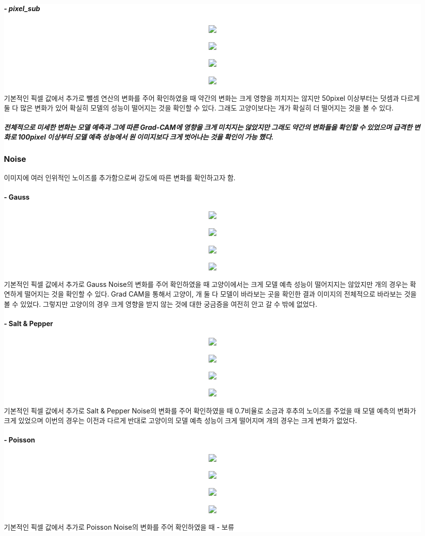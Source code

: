 ##### - pixel_sub
<p align="center"><img src="https://user-images.githubusercontent.com/45933225/83980861-fc63cc80-a953-11ea-9a5f-0c97bd3c0fd8.png" width="100%"></p>
<p align="center"><img src="https://user-images.githubusercontent.com/45933225/83980866-02f24400-a954-11ea-817e-9077db0d62e1.png" width="100%"></p>
<p align="center"><img src="https://user-images.githubusercontent.com/45933225/83980870-08e82500-a954-11ea-9685-2f748e294628.png" width="100%"></p>
<p align="center"><img src="https://user-images.githubusercontent.com/45933225/83980874-0ede0600-a954-11ea-8eac-a3f735ed07fa.png" width="100%"></p>

기본적인 픽셀 값에서 추가로 뺄셈 연산의 변화를 주어 확인하였을 때 약간의 변화는 크게 영향을 끼치지는 않지만 50pixel 이상부터는 덧셈과 다르게 둘 다 많은 변화가 있어 확실히 모델의 성능이 떨어지는 것을 확인할 수 있다. 그래도 고양이보다는 개가 확실히 더 떨어지는 것을 볼 수 있다.

##### 전체적으로 미세한 변화는 모델 예측과 그에 따른 Grad-CAM에 영향을 크게 미치지는 않았지만 그래도 약간의 변화들을 확인할 수 있었으며 급격한 변화로 100pixel 이상부터 모델 예측 성능에서 원 이미지보다 크게 벗어나는 것을 확인이 가능 했다.

### Noise
이미지에 여러 인위적인 노이즈를 추가함으로써 강도에 따른 변화를 확인하고자 함.

#### - Gauss
<p align="center"><img src="https://user-images.githubusercontent.com/45933225/83981037-413c3300-a955-11ea-82ee-e502e18d708c.png" width="100%"></p>
<p align="center"><img src="https://user-images.githubusercontent.com/45933225/83981039-47caaa80-a955-11ea-8f5a-a8f1a9982d8c.png" width="100%"></p>
<p align="center"><img src="https://user-images.githubusercontent.com/45933225/83981046-4e592200-a955-11ea-8023-fbb97654a19a.png" width="100%"></p>
<p align="center"><img src="https://user-images.githubusercontent.com/45933225/83981050-53b66c80-a955-11ea-92a7-35d7b8588db5.png" width="100%"></p>

기본적인 픽셀 값에서 추가로 Gauss Noise의 변화를 주어 확인하였을 때 고양이에서는 크게 모델 예측 성능이 떨어지지는 않았지만 개의 경우는 확연하게 떨어지는 것을 확인할 수 있다. Grad CAM을 통해서 고양이, 개 둘 다 모델이 바라보는 곳을 확인한 결과 이미지의 전체적으로 바라보는 것을 볼 수 있었다. 그렇지만 고양이의 경우 크게 영향을 받지 않는 것에 대한 궁금증을 여전히 안고 갈 수 밖에 없었다.

#### - Salt & Pepper
<p align="center"><img src="https://user-images.githubusercontent.com/45933225/83981088-be67a800-a955-11ea-94d3-18d48ebde9ee.png" width="100%"></p>
<p align="center"><img src="https://user-images.githubusercontent.com/45933225/83981092-c4f61f80-a955-11ea-9fbb-aae13de91825.png" width="100%"></p>
<p align="center"><img src="https://user-images.githubusercontent.com/45933225/83981093-ca536a00-a955-11ea-8662-cb785defcf33.png" width="100%"></p>
<p align="center"><img src="https://user-images.githubusercontent.com/45933225/83981096-d2130e80-a955-11ea-9e3e-0401bafb6c5f.png" width="100%"></p>

기본적인 픽셀 값에서 추가로 Salt & Pepper Noise의 변화를 주어 확인하였을 때 0.7비율로 소금과 후추의 노이즈를 주었을 때 모델 예측의 변화가 크게 있었으며 이번의 경우는 이전과 다르게 반대로 고양이의 모델 예측 성능이 크게 떨어지며 개의 경우는 크게 변화가 없었다.

#### - Poisson
<p align="center"><img src="https://user-images.githubusercontent.com/45933225/83981119-19999a80-a956-11ea-808f-eca395ec8c66.png" width="100%"></p>
<p align="center"><img src="https://user-images.githubusercontent.com/45933225/83981122-1e5e4e80-a956-11ea-9e31-b4b9fdaeece5.png" width="100%"></p>
<p align="center"><img src="https://user-images.githubusercontent.com/45933225/83981125-24ecc600-a956-11ea-9e4e-f4f40d002d77.png" width="100%"></p>
<p align="center"><img src="https://user-images.githubusercontent.com/45933225/83981127-29b17a00-a956-11ea-892f-2bf55ac49fdb.png" width="100%"></p>

기본적인 픽셀 값에서 추가로 Poisson Noise의 변화를 주어 확인하였을 때   -   보류
